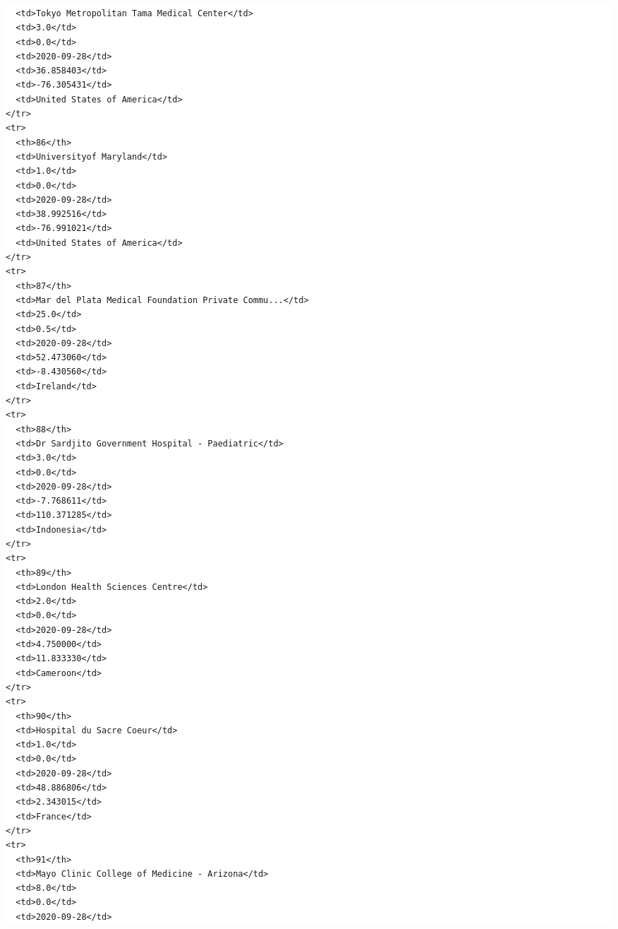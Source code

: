       <td>Tokyo Metropolitan Tama Medical Center</td>
      <td>3.0</td>
      <td>0.0</td>
      <td>2020-09-28</td>
      <td>36.858403</td>
      <td>-76.305431</td>
      <td>United States of America</td>
    </tr>
    <tr>
      <th>86</th>
      <td>Universityof Maryland</td>
      <td>1.0</td>
      <td>0.0</td>
      <td>2020-09-28</td>
      <td>38.992516</td>
      <td>-76.991021</td>
      <td>United States of America</td>
    </tr>
    <tr>
      <th>87</th>
      <td>Mar del Plata Medical Foundation Private Commu...</td>
      <td>25.0</td>
      <td>0.5</td>
      <td>2020-09-28</td>
      <td>52.473060</td>
      <td>-8.430560</td>
      <td>Ireland</td>
    </tr>
    <tr>
      <th>88</th>
      <td>Dr Sardjito Government Hospital - Paediatric</td>
      <td>3.0</td>
      <td>0.0</td>
      <td>2020-09-28</td>
      <td>-7.768611</td>
      <td>110.371285</td>
      <td>Indonesia</td>
    </tr>
    <tr>
      <th>89</th>
      <td>London Health Sciences Centre</td>
      <td>2.0</td>
      <td>0.0</td>
      <td>2020-09-28</td>
      <td>4.750000</td>
      <td>11.833330</td>
      <td>Cameroon</td>
    </tr>
    <tr>
      <th>90</th>
      <td>Hospital du Sacre Coeur</td>
      <td>1.0</td>
      <td>0.0</td>
      <td>2020-09-28</td>
      <td>48.886806</td>
      <td>2.343015</td>
      <td>France</td>
    </tr>
    <tr>
      <th>91</th>
      <td>Mayo Clinic College of Medicine - Arizona</td>
      <td>8.0</td>
      <td>0.0</td>
      <td>2020-09-28</td>